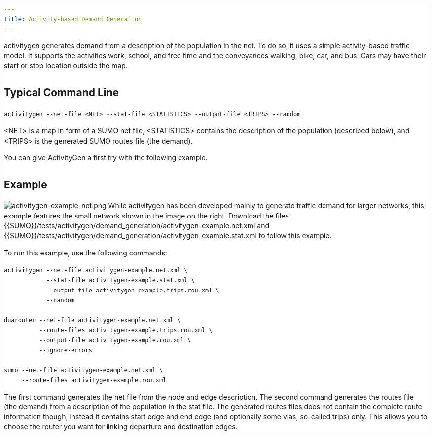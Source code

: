 ```yaml
---
title: Activity-based Demand Generation
---
```


[activitygen](../activitygen.md) generates demand from a
description of the population in the net. To do so, it uses a simple
activity-based traffic model. It supports the activities work, school,
and free time and the conveyances walking, bike, car, and bus. Cars may
have their start or stop location outside the map.

## Typical Command Line

```
activitygen --net-file <NET> --stat-file <STATISTICS> --output-file <TRIPS> --random
```

<NET\> is a map in form of a SUMO net file, <STATISTICS\> contains the
description of the population (described below), and <TRIPS\> is the
generated SUMO routes file (the demand).

You can give ActivityGen a first try with the following example.

## Example

![activitygen-example-net.png](../images/Activitygen-example-net.png
"activitygen-example-net.png") While activitygen has been developed
mainly to generate traffic demand for larger networks, this example
features the small network shown in the image on the right. Download the
files [{{SUMO}}/tests/activitygen/demand_generation/activitygen-example.net.xml]({{Source}}tests/activitygen/demand_generation/activitygen-example.net.xml) and [{{SUMO}}/tests/activitygen/demand_generation/activitygen-example.stat.xml ]({{Source}}tests/activitygen/demand_generation/activitygen-example.stat.xml ) to follow this example.

To run this example, use the following commands:

```
activitygen --net-file activitygen-example.net.xml \
            --stat-file activitygen-example.stat.xml \
            --output-file activitygen-example.trips.rou.xml \
            --random

duarouter --net-file activitygen-example.net.xml \
          --route-files activitygen-example.trips.rou.xml \
          --output-file activitygen-example.rou.xml \
          --ignore-errors

sumo --net-file activitygen-example.net.xml \
     --route-files activitygen-example.rou.xml
```

The first command generates the net file from the node and edge
description. The second command generates the routes file (the demand)
from a description of the population in the stat file. The generated
routes files does not contain the complete route information though,
instead it contains start edge and end edge (and optionally some vias,
so-called trips) only. This allows you to choose the router you want for
linking departure and destination edges.
